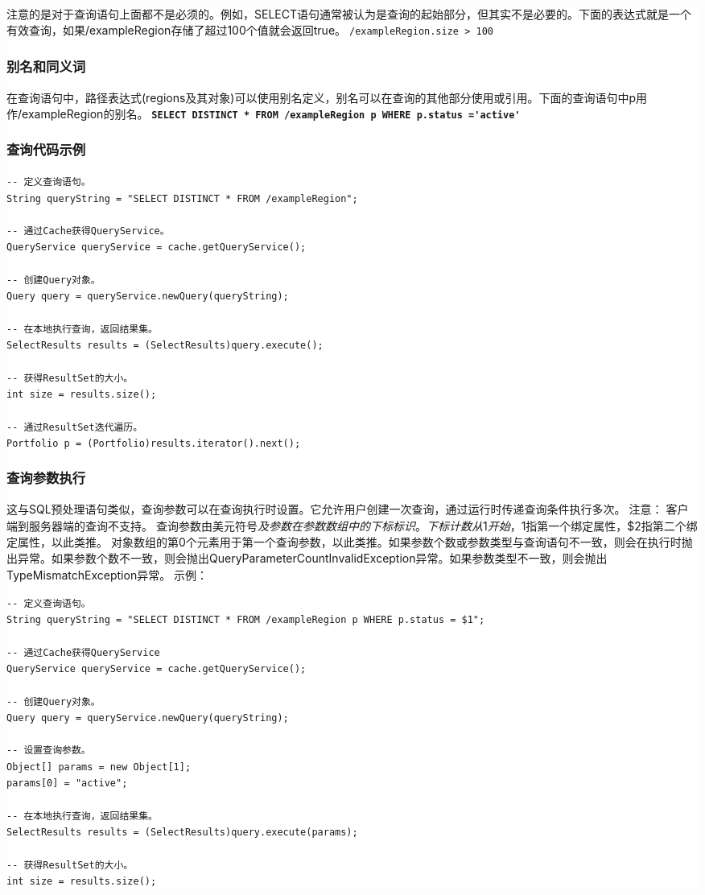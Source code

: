 注意的是对于查询语句上面都不是必须的。例如，SELECT语句通常被认为是查询的起始部分，但其实不是必要的。下面的表达式就是一个有效查询，如果/exampleRegion存储了超过100个值就会返回true。
`/exampleRegion.size > 100`

### 别名和同义词

在查询语句中，路径表达式(regions及其对象)可以使用别名定义，别名可以在查询的其他部分使用或引用。下面的查询语句中p用作/exampleRegion的别名。
**`SELECT DISTINCT * FROM /exampleRegion p WHERE p.status ='active'`**

### 查询代码示例

```
-- 定义查询语句。 
String queryString = "SELECT DISTINCT * FROM /exampleRegion"; 

-- 通过Cache获得QueryService。 
QueryService queryService = cache.getQueryService(); 

-- 创建Query对象。 
Query query = queryService.newQuery(queryString); 

-- 在本地执行查询，返回结果集。
SelectResults results = (SelectResults)query.execute(); 

-- 获得ResultSet的大小。 
int size = results.size(); 

-- 通过ResultSet迭代遍历。
Portfolio p = (Portfolio)results.iterator().next();
```

### 查询参数执行

这与SQL预处理语句类似，查询参数可以在查询执行时设置。它允许用户创建一次查询，通过运行时传递查询条件执行多次。
注意： 客户端到服务器端的查询不支持。
查询参数由美元符号$及参数在参数数组中的下标标识。下标计数从1开始，$1指第一个绑定属性，$2指第二个绑定属性，以此类推。
对象数组的第0个元素用于第一个查询参数，以此类推。如果参数个数或参数类型与查询语句不一致，则会在执行时抛出异常。如果参数个数不一致，则会抛出QueryParameterCountInvalidException异常。如果参数类型不一致，则会抛出TypeMismatchException异常。
示例：
```
-- 定义查询语句。 
String queryString = "SELECT DISTINCT * FROM /exampleRegion p WHERE p.status = $1"; 

-- 通过Cache获得QueryService 
QueryService queryService = cache.getQueryService(); 

-- 创建Query对象。  
Query query = queryService.newQuery(queryString); 

-- 设置查询参数。
Object[] params = new Object[1]; 
params[0] = "active"; 

-- 在本地执行查询，返回结果集。
SelectResults results = (SelectResults)query.execute(params); 

-- 获得ResultSet的大小。 
int size = results.size();
```
